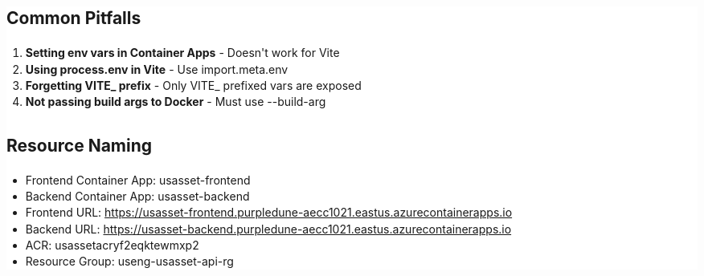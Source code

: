 ## Common Pitfalls

1. **Setting env vars in Container Apps** - Doesn't work for Vite
2. **Using process.env in Vite** - Use import.meta.env
3. **Forgetting VITE_ prefix** - Only VITE_ prefixed vars are exposed
4. **Not passing build args to Docker** - Must use --build-arg

## Resource Naming
- Frontend Container App: usasset-frontend
- Backend Container App: usasset-backend
- Frontend URL: https://usasset-frontend.purpledune-aecc1021.eastus.azurecontainerapps.io
- Backend URL: https://usasset-backend.purpledune-aecc1021.eastus.azurecontainerapps.io
- ACR: usassetacryf2eqktewmxp2
- Resource Group: useng-usasset-api-rg